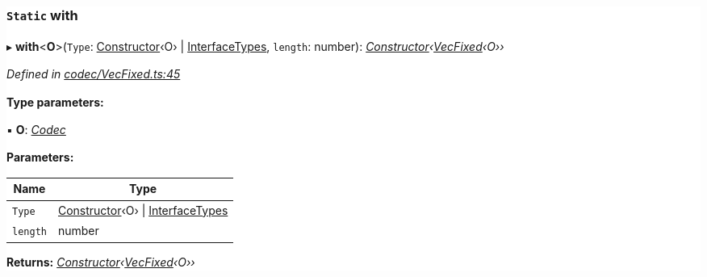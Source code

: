 ### `Static` with

▸ **with**<**O**>(`Type`: [Constructor](../interfaces/_types_.constructor.md)‹O› | [InterfaceTypes](../modules/_types_.md#interfacetypes), `length`: number): *[Constructor](../interfaces/_types_.constructor.md)‹[VecFixed](_codec_vecfixed_.vecfixed.md)‹O››*

*Defined in [codec/VecFixed.ts:45](https://github.com/polkadot-js/api/blob/6075a21efb/packages/types/src/codec/VecFixed.ts#L45)*

**Type parameters:**

▪ **O**: *[Codec](../interfaces/_types_.codec.md)*

**Parameters:**

Name | Type |
------ | ------ |
`Type` | [Constructor](../interfaces/_types_.constructor.md)‹O› &#124; [InterfaceTypes](../modules/_types_.md#interfacetypes) |
`length` | number |

**Returns:** *[Constructor](../interfaces/_types_.constructor.md)‹[VecFixed](_codec_vecfixed_.vecfixed.md)‹O››*
